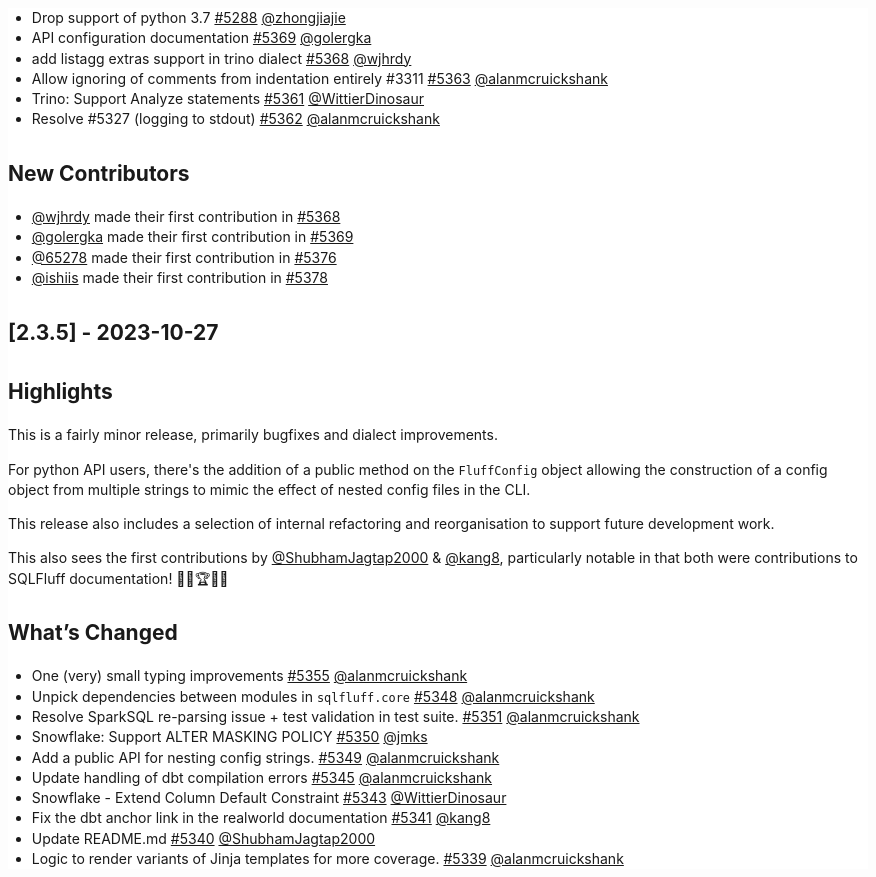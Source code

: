 * Drop support of python 3.7 [#5288](https://github.com/sqlfluff/sqlfluff/pull/5288) [@zhongjiajie](https://github.com/zhongjiajie)
* API configuration documentation [#5369](https://github.com/sqlfluff/sqlfluff/pull/5369) [@golergka](https://github.com/golergka)
* add listagg extras support in trino dialect [#5368](https://github.com/sqlfluff/sqlfluff/pull/5368) [@wjhrdy](https://github.com/wjhrdy)
* Allow ignoring of comments from indentation entirely #3311 [#5363](https://github.com/sqlfluff/sqlfluff/pull/5363) [@alanmcruickshank](https://github.com/alanmcruickshank)
* Trino: Support Analyze statements [#5361](https://github.com/sqlfluff/sqlfluff/pull/5361) [@WittierDinosaur](https://github.com/WittierDinosaur)
* Resolve #5327 (logging to stdout) [#5362](https://github.com/sqlfluff/sqlfluff/pull/5362) [@alanmcruickshank](https://github.com/alanmcruickshank)


## New Contributors
* [@wjhrdy](https://github.com/wjhrdy) made their first contribution in [#5368](https://github.com/sqlfluff/sqlfluff/pull/5368)
* [@golergka](https://github.com/golergka) made their first contribution in [#5369](https://github.com/sqlfluff/sqlfluff/pull/5369)
* [@65278](https://github.com/65278) made their first contribution in [#5376](https://github.com/sqlfluff/sqlfluff/pull/5376)
* [@ishiis](https://github.com/ishiis) made their first contribution in [#5378](https://github.com/sqlfluff/sqlfluff/pull/5378)

## [2.3.5] - 2023-10-27

## Highlights

This is a fairly minor release, primarily bugfixes and dialect improvements.

For python API users, there's the addition of a public method on the `FluffConfig`
object allowing the construction of a config object from multiple strings to
mimic the effect of nested config files in the CLI.

This release also includes a selection of internal refactoring and reorganisation
to support future development work.

This also sees the first contributions by [@ShubhamJagtap2000](https://github.com/ShubhamJagtap2000)
& [@kang8](https://github.com/kang8), particularly notable in that both were
contributions to SQLFluff documentation! 🎉🎉🏆🎉🎉

## What’s Changed

* One (very) small typing improvements [#5355](https://github.com/sqlfluff/sqlfluff/pull/5355) [@alanmcruickshank](https://github.com/alanmcruickshank)
* Unpick dependencies between modules in `sqlfluff.core` [#5348](https://github.com/sqlfluff/sqlfluff/pull/5348) [@alanmcruickshank](https://github.com/alanmcruickshank)
* Resolve SparkSQL re-parsing issue + test validation in test suite. [#5351](https://github.com/sqlfluff/sqlfluff/pull/5351) [@alanmcruickshank](https://github.com/alanmcruickshank)
* Snowflake: Support ALTER MASKING POLICY [#5350](https://github.com/sqlfluff/sqlfluff/pull/5350) [@jmks](https://github.com/jmks)
* Add a public API for nesting config strings. [#5349](https://github.com/sqlfluff/sqlfluff/pull/5349) [@alanmcruickshank](https://github.com/alanmcruickshank)
* Update handling of dbt compilation errors [#5345](https://github.com/sqlfluff/sqlfluff/pull/5345) [@alanmcruickshank](https://github.com/alanmcruickshank)
* Snowflake - Extend Column Default Constraint [#5343](https://github.com/sqlfluff/sqlfluff/pull/5343) [@WittierDinosaur](https://github.com/WittierDinosaur)
* Fix the dbt anchor link in the realworld documentation [#5341](https://github.com/sqlfluff/sqlfluff/pull/5341) [@kang8](https://github.com/kang8)
* Update README.md [#5340](https://github.com/sqlfluff/sqlfluff/pull/5340) [@ShubhamJagtap2000](https://github.com/ShubhamJagtap2000)
* Logic to render variants of Jinja templates for more coverage. [#5339](https://github.com/sqlfluff/sqlfluff/pull/5339) [@alanmcruickshank](https://github.com/alanmcruickshank)